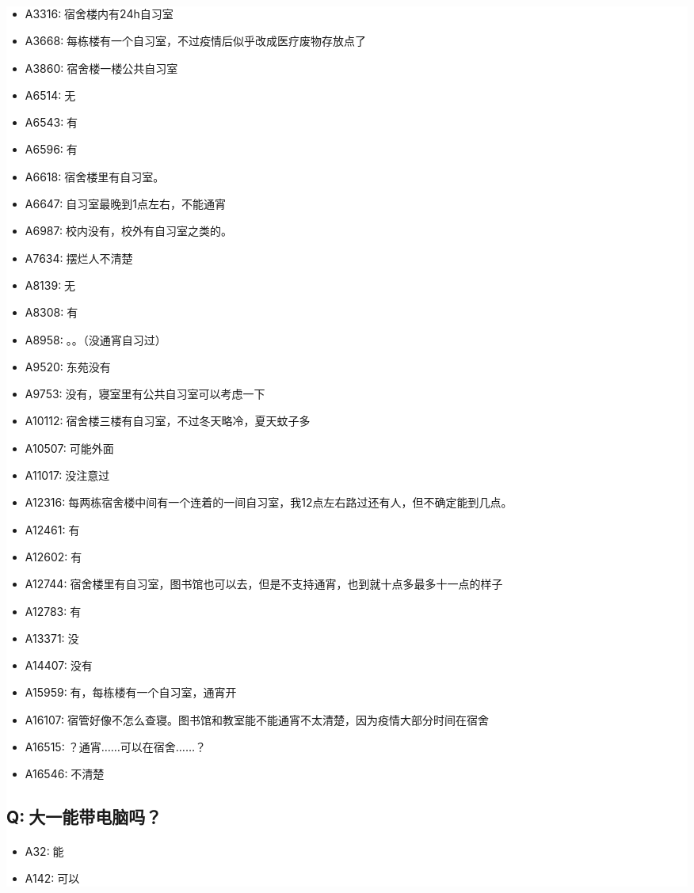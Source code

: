 - A3316: 宿舍楼内有24h自习室

- A3668: 每栋楼有一个自习室，不过疫情后似乎改成医疗废物存放点了

- A3860: 宿舍楼一楼公共自习室

- A6514: 无

- A6543: 有

- A6596: 有

- A6618: 宿舍楼里有自习室。

- A6647: 自习室最晚到1点左右，不能通宵

- A6987: 校内没有，校外有自习室之类的。

- A7634: 摆烂人不清楚

- A8139: 无

- A8308: 有

- A8958: 。。（没通宵自习过）

- A9520: 东苑没有

- A9753: 没有，寝室里有公共自习室可以考虑一下

- A10112: 宿舍楼三楼有自习室，不过冬天略冷，夏天蚊子多

- A10507: 可能外面

- A11017: 没注意过

- A12316: 每两栋宿舍楼中间有一个连着的一间自习室，我12点左右路过还有人，但不确定能到几点。

- A12461: 有

- A12602: 有

- A12744: 宿舍楼里有自习室，图书馆也可以去，但是不支持通宵，也到就十点多最多十一点的样子

- A12783: 有

- A13371: 没

- A14407: 没有

- A15959: 有，每栋楼有一个自习室，通宵开

- A16107: 宿管好像不怎么查寝。图书馆和教室能不能通宵不太清楚，因为疫情大部分时间在宿舍

- A16515: ？通宵……可以在宿舍……？

- A16546: 不清楚

## Q: 大一能带电脑吗？

- A32: 能

- A142: 可以
